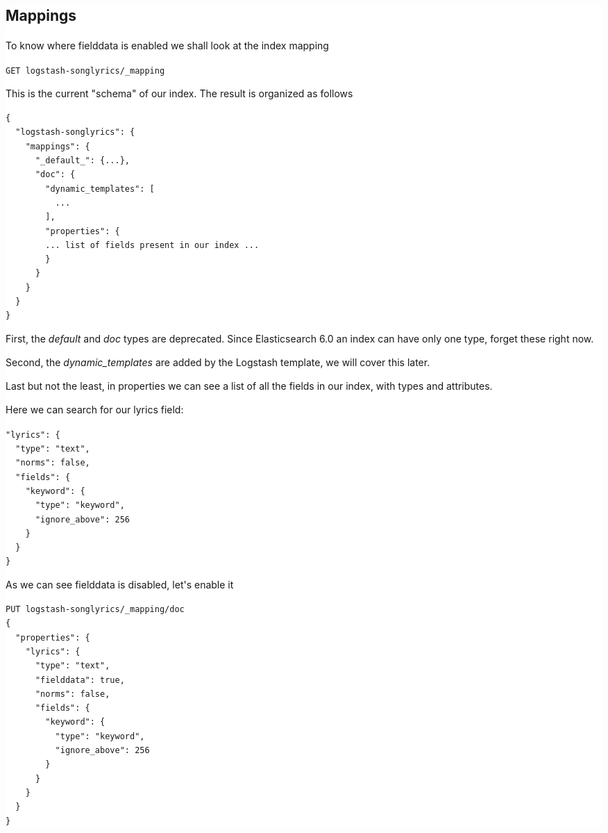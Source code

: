## Mappings

To know where fielddata is enabled we shall look at the index mapping

    GET logstash-songlyrics/_mapping

This is the current "schema" of our index.
The result is organized as follows

    {
      "logstash-songlyrics": {
        "mappings": {
          "_default_": {...},
          "doc": {
            "dynamic_templates": [
              ...
            ],
            "properties": {
            ... list of fields present in our index ...
            }
          }
        }
      }
    }

First, the *_default_* and *doc* types are deprecated. Since Elasticsearch 6.0 an index can have only one type, forget these right now.

Second, the *dynamic_templates* are added by the Logstash template, we will cover this later.

Last but not the least, in properties we can see a list of all the fields in our index, with types and attributes.

Here we can search for our lyrics field:

    "lyrics": {
      "type": "text",
      "norms": false,
      "fields": {
        "keyword": {
          "type": "keyword",
          "ignore_above": 256
        }
      }
    }

As we can see fielddata is disabled, let's enable it

    PUT logstash-songlyrics/_mapping/doc
    {
      "properties": {
        "lyrics": {
          "type": "text",
          "fielddata": true,
          "norms": false,
          "fields": {
            "keyword": {
              "type": "keyword",
              "ignore_above": 256
            }
          }
        }
      }
    }
